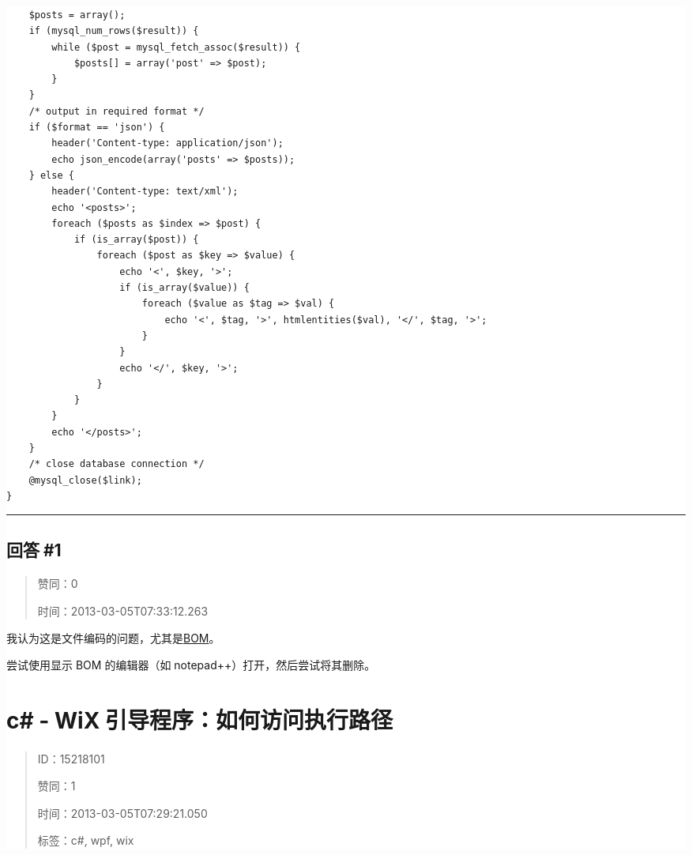 ```
    $posts = array();
    if (mysql_num_rows($result)) {
        while ($post = mysql_fetch_assoc($result)) {
            $posts[] = array('post' => $post);
        }
    }
    /* output in required format */
    if ($format == 'json') {
        header('Content-type: application/json');
        echo json_encode(array('posts' => $posts));
    } else {
        header('Content-type: text/xml');
        echo '<posts>';
        foreach ($posts as $index => $post) {
            if (is_array($post)) {
                foreach ($post as $key => $value) {
                    echo '<', $key, '>';
                    if (is_array($value)) {
                        foreach ($value as $tag => $val) {
                            echo '<', $tag, '>', htmlentities($val), '</', $tag, '>';
                        }
                    }
                    echo '</', $key, '>';
                }
            }
        }
        echo '</posts>';
    }
    /* close database connection */
    @mysql_close($link);
} 
```

* * *

## 回答 #1

> 赞同：0
> 
> 时间：2013-03-05T07:33:12.263

我认为这是文件编码的问题，尤其是[BOM](http://en.wikipedia.org/wiki/Byte_order_mark)。

尝试使用显示 BOM 的编辑器（如 notepad++）打开，然后尝试将其删除。

# c# - WiX 引导程序：如何访问执行路径

> ID：15218101
> 
> 赞同：1
> 
> 时间：2013-03-05T07:29:21.050
> 
> 标签：c#, wpf, wix
